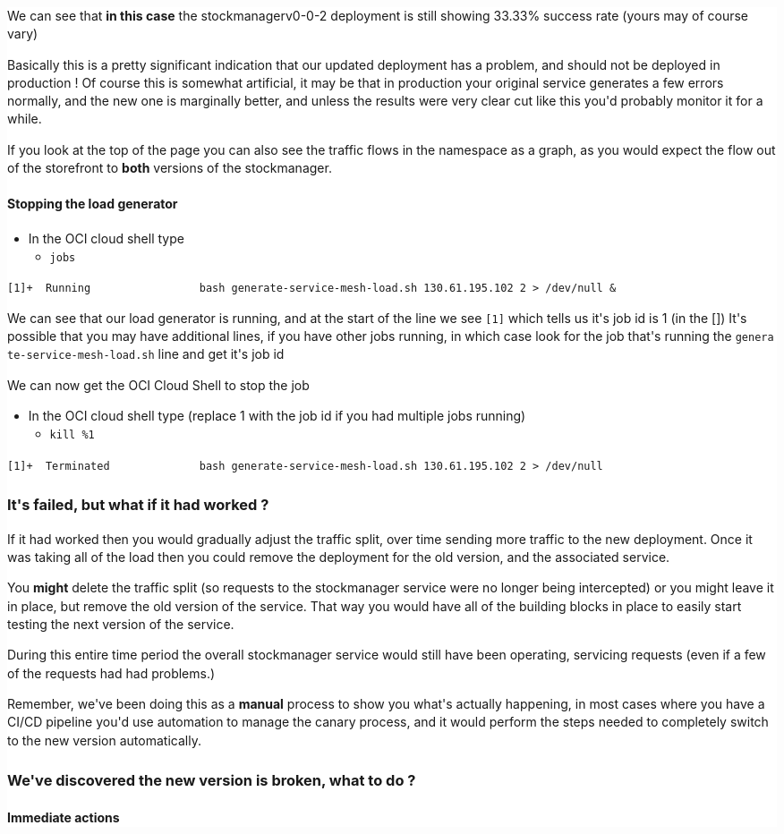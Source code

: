 We can see that **in this case** the stockmanagerv0-0-2 deployment is still showing 33.33% success rate (yours may of course vary)

Basically this is a pretty significant indication that our updated deployment has a problem, and should not be deployed in production ! Of course this is somewhat artificial, it may be that in production your original service generates a few errors normally, and the new one is marginally better, and unless the results were very clear cut like this you'd probably monitor it for a while.

If you look at the top of the page you can also see the traffic flows in the namespace as a graph, as you would expect the flow out of the storefront to **both** versions of the stockmanager.

#### Stopping the load generator

- In the OCI cloud shell type
  - `jobs`

```
[1]+  Running                 bash generate-service-mesh-load.sh 130.61.195.102 2 > /dev/null &
```

We can see that our load generator is running, and at the start of the line we see `[1]` which tells us it's job id is 1 (in the []) It's possible that you may have additional lines, if you have other jobs running, in which case look for the job that's running the `generate-service-mesh-load.sh` line and get it's job id

We can now get the OCI Cloud Shell to stop the job

- In the OCI cloud shell type (replace 1 with the job id if you had multiple jobs running)
  - `kill %1`

```
[1]+  Terminated              bash generate-service-mesh-load.sh 130.61.195.102 2 > /dev/null
```

### It's failed, but what if it had worked ?

If it had worked then you would gradually adjust the traffic split, over time sending more traffic to the new deployment. Once it was taking all of the load then you could remove the deployment for the old version, and the associated service.

You **might** delete the traffic split (so requests to the stockmanager service were no longer being intercepted) or you might leave it in place, but remove the old version of the service. That way you would have all of the building blocks in place to easily start testing the next version of the service.

During this entire time period the overall stockmanager service would still have been operating, servicing requests (even if a few of the requests had had problems.)

Remember, we've been doing this as a **manual** process to show you what's actually happening, in most cases where you have a CI/CD pipeline you'd use automation to manage the canary process, and it would perform the steps needed to completely switch to the new version automatically.

### We've discovered the new version is broken, what to do ?

#### Immediate actions
